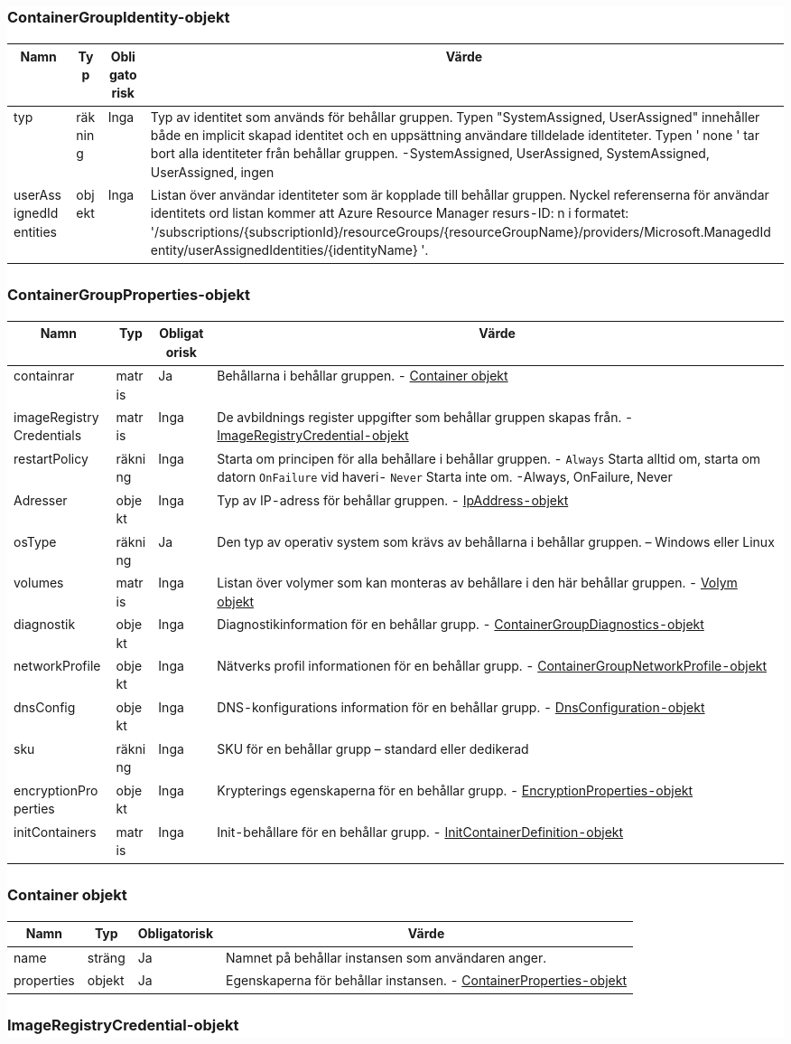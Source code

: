 


### <a name="containergroupidentity-object"></a>ContainerGroupIdentity-objekt

|  Namn | Typ | Obligatorisk | Värde |
|  ---- | ---- | ---- | ---- |
|  typ | räkning | Inga | Typ av identitet som används för behållar gruppen. Typen "SystemAssigned, UserAssigned" innehåller både en implicit skapad identitet och en uppsättning användare tilldelade identiteter. Typen ' none ' tar bort alla identiteter från behållar gruppen. -SystemAssigned, UserAssigned, SystemAssigned, UserAssigned, ingen |
|  userAssignedIdentities | objekt | Inga | Listan över användar identiteter som är kopplade till behållar gruppen. Nyckel referenserna för användar identitets ord listan kommer att Azure Resource Manager resurs-ID: n i formatet: '/subscriptions/{subscriptionId}/resourceGroups/{resourceGroupName}/providers/Microsoft.ManagedIdentity/userAssignedIdentities/{identityName} '. |




### <a name="containergroupproperties-object"></a>ContainerGroupProperties-objekt

|  Namn | Typ | Obligatorisk | Värde |
|  ---- | ---- | ---- | ---- |
|  containrar | matris | Ja | Behållarna i behållar gruppen. - [Container objekt](#container-object) |
|  imageRegistryCredentials | matris | Inga | De avbildnings register uppgifter som behållar gruppen skapas från. - [ImageRegistryCredential-objekt](#imageregistrycredential-object) |
|  restartPolicy | räkning | Inga | Starta om principen för alla behållare i behållar gruppen. - `Always` Starta alltid om, starta om datorn `OnFailure` vid haveri- `Never` Starta inte om. -Always, OnFailure, Never |
|  Adresser | objekt | Inga | Typ av IP-adress för behållar gruppen. - [IpAddress-objekt](#ipaddress-object) |
|  osType | räkning | Ja | Den typ av operativ system som krävs av behållarna i behållar gruppen. – Windows eller Linux |
|  volumes | matris | Inga | Listan över volymer som kan monteras av behållare i den här behållar gruppen. - [Volym objekt](#volume-object) |
|  diagnostik | objekt | Inga | Diagnostikinformation för en behållar grupp. - [ContainerGroupDiagnostics-objekt](#containergroupdiagnostics-object) |
|  networkProfile | objekt | Inga | Nätverks profil informationen för en behållar grupp. - [ContainerGroupNetworkProfile-objekt](#containergroupnetworkprofile-object) |
|  dnsConfig | objekt | Inga | DNS-konfigurations information för en behållar grupp. - [DnsConfiguration-objekt](#dnsconfiguration-object) |
| sku | räkning | Inga | SKU för en behållar grupp – standard eller dedikerad |
| encryptionProperties | objekt | Inga | Krypterings egenskaperna för en behållar grupp. - [EncryptionProperties-objekt](#encryptionproperties-object) | 
| initContainers | matris | Inga | Init-behållare för en behållar grupp. - [InitContainerDefinition-objekt](#initcontainerdefinition-object) |




### <a name="container-object"></a>Container objekt

|  Namn | Typ | Obligatorisk | Värde |
|  ---- | ---- | ---- | ---- |
|  name | sträng | Ja | Namnet på behållar instansen som användaren anger. |
|  properties | objekt | Ja | Egenskaperna för behållar instansen. - [ContainerProperties-objekt](#containerproperties-object) |




### <a name="imageregistrycredential-object"></a>ImageRegistryCredential-objekt
